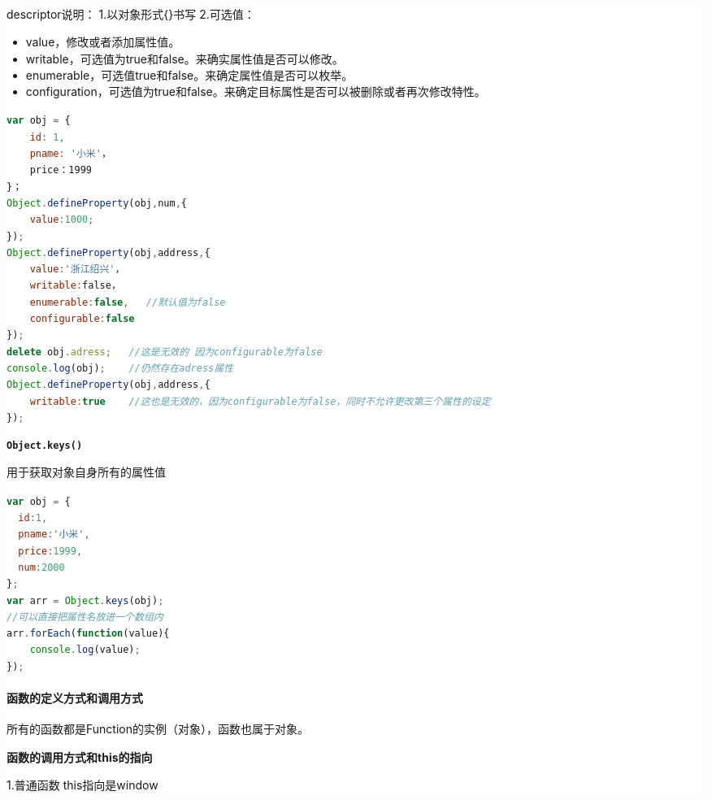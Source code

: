 descriptor说明：
1.以对象形式{}书写
2.可选值：

- value，修改或者添加属性值。
- writable，可选值为true和false。来确实属性值是否可以修改。
- enumerable，可选值true和false。来确定属性值是否可以枚举。
- configuration，可选值为true和false。来确定目标属性是否可以被删除或者再次修改特性。

```javascript
var obj = {
    id: 1,
    pname: '小米'，
    price：1999
}；
Object.defineProperty(obj,num,{
    value:1000;
});
Object.defineProperty(obj,address,{
    value:'浙江绍兴'，
    writable:false，
    enumerable:false,   //默认值为false
    configurable:false
});
delete obj.adress;   //这是无效的 因为configurable为false
console.log(obj);    //仍然存在adress属性
Object.defineProperty(obj,address,{
    writable:true    //这也是无效的，因为configurable为false，同时不允许更改第三个属性的设定
});
```

**`Object.keys()`**

用于获取对象自身所有的属性值

```javascript
var obj = {
  id:1,
  pname:'小米',
  price:1999,
  num:2000
};
var arr = Object.keys(obj);
//可以直接把属性名放进一个数组内
arr.forEach(function(value){
    console.log(value);
});
```

#### **函数的定义方式和调用方式**

所有的函数都是Function的实例（对象），函数也属于对象。

**函数的调用方式和this的指向**

1.普通函数    this指向是window
